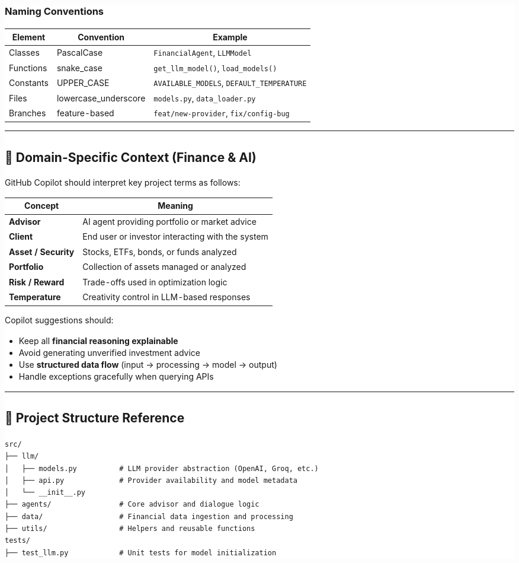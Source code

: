 ### Naming Conventions

| Element | Convention | Example |
|----------|-------------|----------|
| Classes | PascalCase | `FinancialAgent`, `LLMModel` |
| Functions | snake_case | `get_llm_model()`, `load_models()` |
| Constants | UPPER_CASE | `AVAILABLE_MODELS`, `DEFAULT_TEMPERATURE` |
| Files | lowercase_underscore | `models.py`, `data_loader.py` |
| Branches | feature-based | `feat/new-provider`, `fix/config-bug` |

---

## 🧠 Domain-Specific Context (Finance & AI)

GitHub Copilot should interpret key project terms as follows:

| Concept | Meaning |
|----------|----------|
| **Advisor** | AI agent providing portfolio or market advice |
| **Client** | End user or investor interacting with the system |
| **Asset / Security** | Stocks, ETFs, bonds, or funds analyzed |
| **Portfolio** | Collection of assets managed or analyzed |
| **Risk / Reward** | Trade-offs used in optimization logic |
| **Temperature** | Creativity control in LLM-based responses |

Copilot suggestions should:
- Keep all **financial reasoning explainable**
- Avoid generating unverified investment advice
- Use **structured data flow** (input → processing → model → output)
- Handle exceptions gracefully when querying APIs

---

## 🧰 Project Structure Reference

```
src/
├── llm/
│   ├── models.py          # LLM provider abstraction (OpenAI, Groq, etc.)
│   ├── api.py             # Provider availability and model metadata
│   └── __init__.py
├── agents/                # Core advisor and dialogue logic
├── data/                  # Financial data ingestion and processing
├── utils/                 # Helpers and reusable functions
tests/
├── test_llm.py            # Unit tests for model initialization
```
